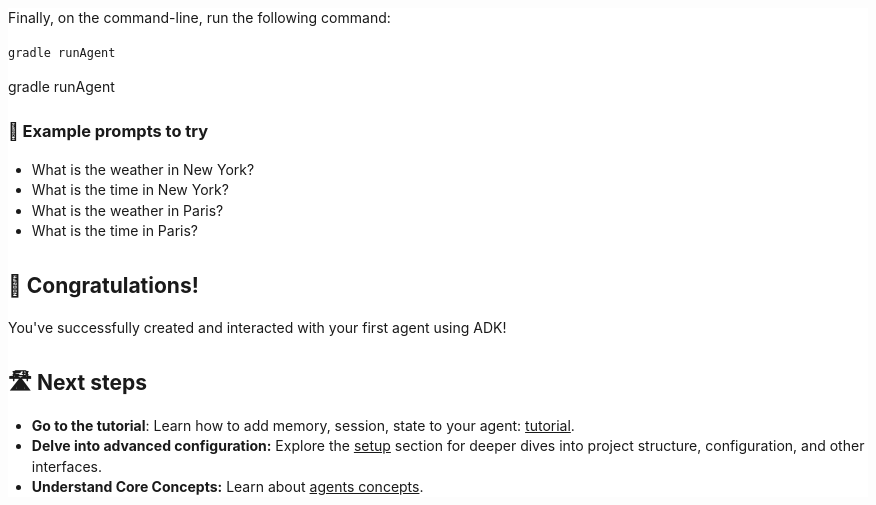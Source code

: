 Finally, on the command-line, run the following command:

```
gradle runAgent

```

gradle runAgent

### 📝 Example prompts to try

- What is the weather in New York?
- What is the time in New York?
- What is the weather in Paris?
- What is the time in Paris?

## 🎉 Congratulations!

You've successfully created and interacted with your first agent using ADK!

## 🛣️ Next steps

- **Go to the tutorial**: Learn how to add memory, session, state to your agent:
  [tutorial](../../tutorials/).
- **Delve into advanced configuration:** Explore the [setup](../installation/)
  section for deeper dives into project structure, configuration, and other
  interfaces.
- **Understand Core Concepts:** Learn about
  [agents concepts](../../agents/).